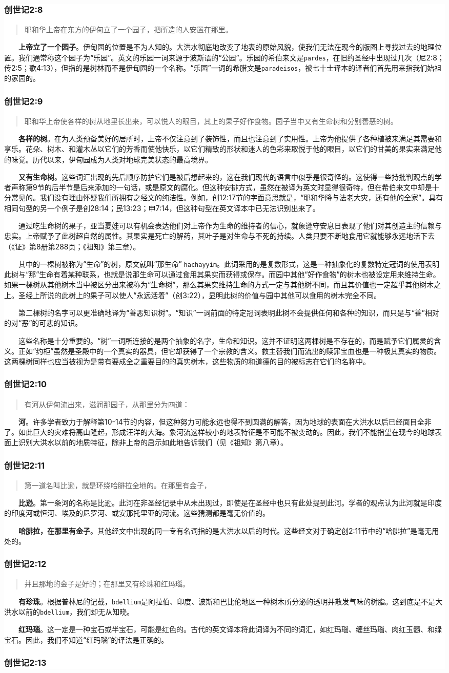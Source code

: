 ### 创世记2:8

>耶和华上帝在东方的伊甸立了一个园子，把所造的人安置在那里。

　　**上帝立了一个园子**。伊甸园的位置是不为人知的。大洪水彻底地改变了地表的原始风貌，使我们无法在现今的版图上寻找过去的地理位置。我们通常称这个园子为“乐园”。英文的乐园一词来源于波斯语的“公园”。乐园的希伯来文是`pardes`，在旧约圣经中出现过几次（尼2:8；传2:5；歌4:13），但指的是树林而不是伊甸园的一个名称。“乐园”一词的希腊文是`paradeisos`，被七十士译本的译者们首先用来指我们始祖的家园的。

### 创世记2:9

>耶和华上帝使各样的树从地里长出来，可以悦人的眼目，其上的果子好作食物。园子当中又有生命树和分别善恶的树。

　　**各样的树**。在为人类预备美好的居所时，上帝不仅注意到了装饰性，而且也注意到了实用性。上帝为他提供了各种植被来满足其需要和享乐。花朵、树木、和灌木丛以它们的芳香而使他快乐，以它们精致的形状和迷人的色彩来取悦于他的眼目，以它们的甘美的果实来满足他的味觉。历代以来，伊甸园成为人类对地球完美状态的最高境界。

　　**又有生命树**。这些词汇出现的先后顺序防护它们是被后想起来的，这在我们现代的语言中似乎是很奇怪的。这使得一些持批判观点的学者声称第9节的后半节是后来添加的一句话，或是原文的腐化。但这种安排方式，虽然在被译为英文时显得很奇特，但在希伯来文中却是十分常见的。我们没有理由怀疑我们所拥有之经文的纯洁性。例如，创12:17节的字面意思就是，“耶和华降与法老大灾，还有他的全家”。具有相同句型的另一个例子是创28:14；民13:23；申7:14，但这种句型在英文译本中已无法识别出来了。

　　通过吃生命树的果子，亚当夏娃可以有机会表达他们对上帝作为生命的维持者的信心，就象遵守安息日表现了他们对其创造主的信赖与忠实。上帝赋予了此树超自然的属性。其果实是死亡的解药，其叶子是对生命与不死的持续。人类只要不断地食用它就能够永远地活下去（《证》第8册第288页；《祖知》第三章）。

　　其中的一棵树被称为“生命”的树，原文就叫“那生命” `hachayyim`。此词采用的是复数形式，这是一种抽象化的复数特定冠词的使用表明此树与“那”生命有着某种联系，也就是说那生命可以通过食用其果实而获得或保存。而园中其他“好作食物”的树木也被设定用来维持生命。如果一棵树从其他树木当中被区分出来被称为“生命树”，那么其果实维持生命的方式一定与其他树不同，而且其价值也一定超乎其他树木之上。圣经上所说的此树上的果子可以使人“永远活着”（创3:22），显明此树的价值与园中其他可以食用的树木完全不同。

　　第二棵树的名字可以更准确地译为“善恶知识树”。“知识”一词前面的特定冠词表明此树不会提供任何和各种的知识，而只是与“善”相对的对“恶”的可悲的知识。

　　这些名称是十分重要的。“树”一词所连接的是两个抽象的名字，生命和知识。这并不证明这两棵树是不存在的，而是赋予它们属灵的含义。正如“约柜”虽然是圣殿中的一个真实的器具，但它却获得了一个宗教的含义。救主替我们而流出的赎罪宝血也是一种极其真实的物质。这两棵树同样也应当被视为是带有要成全之重要目的的真实树木，这些物质的和道德的目的被标志在它们的名称中。

### 创世记2:10

>有河从伊甸流出来，滋润那园子，从那里分为四道：

　　**河**。许多学者致力于解释第10-14节的内容，但这种努力可能永远也得不到圆满的解答，因为地球的表面在大洪水以后已经面目全非了。如此巨大的灾难将高山隆起，形成汪洋的大海。象河流这样较小的地表特征是不可能不被变动的。因此，我们不能指望在现今的地球表面上识别大洪水以前的地质特征，除非上帝的启示如此地告诉我们（见《祖知》第八章）。

### 创世记2:11

>第一道名叫比逊，就是环绕哈腓拉全地的。在那里有金子，

　　**比逊**。第一条河的名称是比逊。此河在非圣经记录中从未出现过，即使是在圣经中也只有此处提到此河。学者的观点认为此河就是印度的印度河或恒河、埃及的尼罗河、或安那托里亚的河流。这些猜测都是毫无价值的。

　　**哈腓拉，在那里有金子**。其他经文中出现的同一专有名词指的是大洪水以后的时代。这些经文对于确定创2:11节中的“哈腓拉”是毫无用处的。

### 创世记2:12

>并且那地的金子是好的；在那里又有珍珠和红玛瑙。

　　**有珍珠**。根据普林尼的记载，`bdellium`是阿拉伯、印度、波斯和巴比伦地区一种树木所分泌的透明并散发气味的树脂。这到底是不是大洪水以前的`bdellium`，我们却无从知晓。

　　**红玛瑙**。这一定是一种宝石或半宝石，可能是红色的。古代的英文译本将此词译为不同的词汇，如红玛瑙、缠丝玛瑙、肉红玉髓、和绿宝石。因此，我们不知道“红玛瑙”的译法是正确的。

### 创世记2:13
